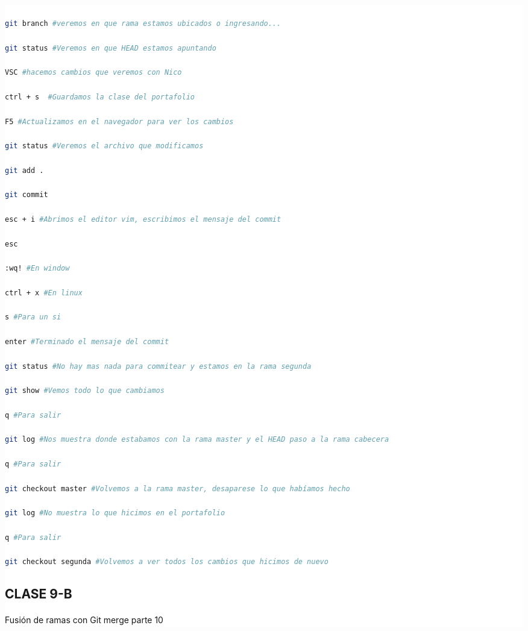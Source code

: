 ```sh 

git branch #veremos en que rama estamos ubicados o ingresando...

git status #Veremos en que HEAD estamos apuntando

VSC #hacemos cambios que veremos con Nico

ctrl + s  #Guardamos la clase del portafolio

F5 #Actualizamos en el navegador para ver los cambios

git status #Veremos el archivo que modificamos

git add .

git commit

esc + i #Abrimos el editor vim, escribimos el mensaje del commit

esc

:wq! #En window

ctrl + x #En linux

s #Para un si 

enter #Terminado el mensaje del commit

git status #No hay mas nada para commitear y estamos en la rama segunda

git show #Vemos todo lo que cambiamos

q #Para salir

git log #Nos muestra donde estabamos con la rama master y el HEAD paso a la rama cabecera

q #Para salir

git checkout master #Volvemos a la rama master, desaparese lo que habíamos hecho

git log #No muestra lo que hicimos en el portafolio

q #Para salir

git checkout segunda #Volvemos a ver todos los cambios que hicimos de nuevo
```
## CLASE 9-B
Fusión de ramas con Git merge parte 10
